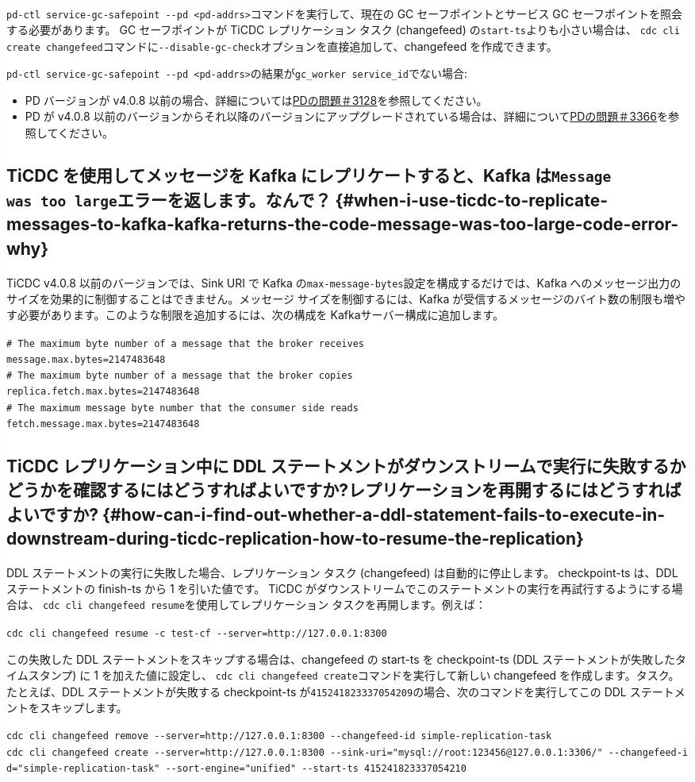 `pd-ctl service-gc-safepoint --pd <pd-addrs>`コマンドを実行して、現在の GC セーフポイントとサービス GC セーフポイントを照会する必要があります。 GC セーフポイントが TiCDC レプリケーション タスク (changefeed) の`start-ts`よりも小さい場合は、 `cdc cli create changefeed`コマンドに`--disable-gc-check`オプションを直接追加して、changefeed を作成できます。

`pd-ctl service-gc-safepoint --pd <pd-addrs>`の結果が`gc_worker service_id`でない場合:

-   PD バージョンが v4.0.8 以前の場合、詳細については[PDの問題＃3128](https://github.com/tikv/pd/issues/3128)を参照してください。
-   PD が v4.0.8 以前のバージョンからそれ以降のバージョンにアップグレードされている場合は、詳細について[PDの問題＃3366](https://github.com/tikv/pd/issues/3366)を参照してください。

## TiCDC を使用してメッセージを Kafka にレプリケートすると、Kafka は<code>Message was too large</code>エラーを返します。なんで？ {#when-i-use-ticdc-to-replicate-messages-to-kafka-kafka-returns-the-code-message-was-too-large-code-error-why}

TiCDC v4.0.8 以前のバージョンでは、Sink URI で Kafka の`max-message-bytes`設定を構成するだけでは、Kafka へのメッセージ出力のサイズを効果的に制御することはできません。メッセージ サイズを制御するには、Kafka が受信するメッセージのバイト数の制限も増やす必要があります。このような制限を追加するには、次の構成を Kafkaサーバー構成に追加します。

```
# The maximum byte number of a message that the broker receives
message.max.bytes=2147483648
# The maximum byte number of a message that the broker copies
replica.fetch.max.bytes=2147483648
# The maximum message byte number that the consumer side reads
fetch.message.max.bytes=2147483648
```

## TiCDC レプリケーション中に DDL ステートメントがダウンストリームで実行に失敗するかどうかを確認するにはどうすればよいですか?レプリケーションを再開するにはどうすればよいですか? {#how-can-i-find-out-whether-a-ddl-statement-fails-to-execute-in-downstream-during-ticdc-replication-how-to-resume-the-replication}

DDL ステートメントの実行に失敗した場合、レプリケーション タスク (changefeed) は自動的に停止します。 checkpoint-ts は、DDL ステートメントの finish-ts から 1 を引いた値です。 TiCDC がダウンストリームでこのステートメントの実行を再試行するようにする場合は、 `cdc cli changefeed resume`を使用してレプリケーション タスクを再開します。例えば：


```shell
cdc cli changefeed resume -c test-cf --server=http://127.0.0.1:8300
```

この失敗した DDL ステートメントをスキップする場合は、changefeed の start-ts を checkpoint-ts (DDL ステートメントが失敗したタイムスタンプ) に 1 を加えた値に設定し、 `cdc cli changefeed create`コマンドを実行して新しい changefeed を作成します。タスク。たとえば、DDL ステートメントが失敗する checkpoint-ts が`415241823337054209`の場合、次のコマンドを実行してこの DDL ステートメントをスキップします。


```shell
cdc cli changefeed remove --server=http://127.0.0.1:8300 --changefeed-id simple-replication-task
cdc cli changefeed create --server=http://127.0.0.1:8300 --sink-uri="mysql://root:123456@127.0.0.1:3306/" --changefeed-id="simple-replication-task" --sort-engine="unified" --start-ts 415241823337054210
```

